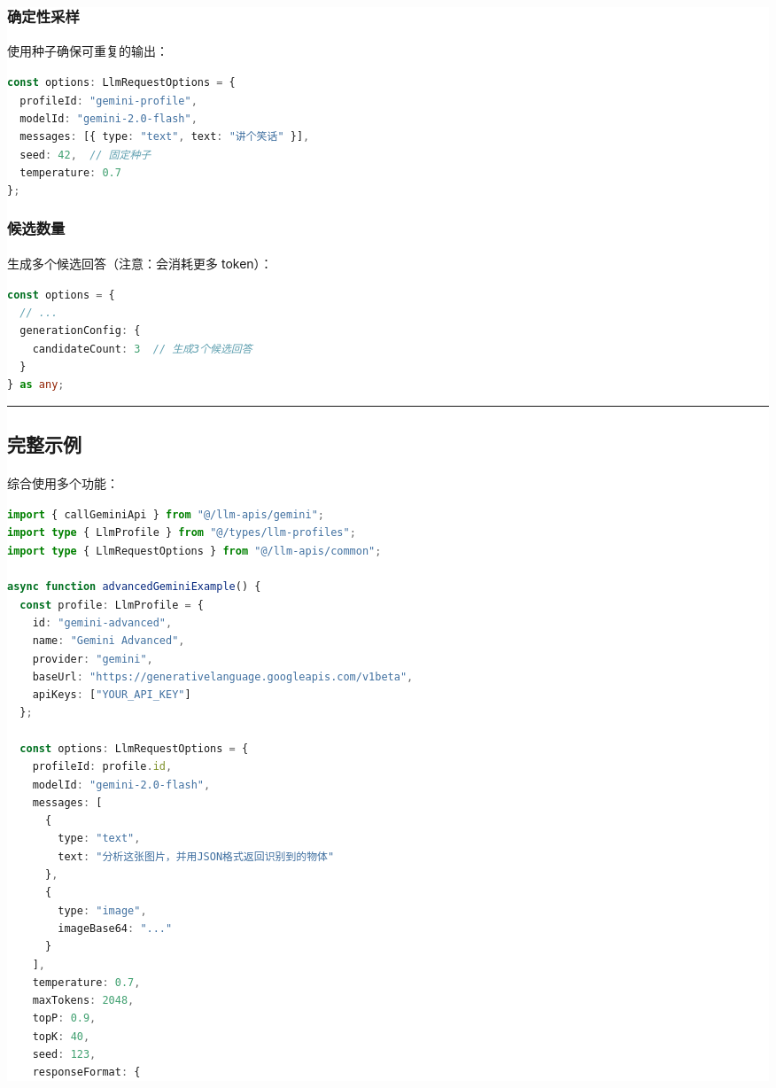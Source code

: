 ### 确定性采样

使用种子确保可重复的输出：

```typescript
const options: LlmRequestOptions = {
  profileId: "gemini-profile",
  modelId: "gemini-2.0-flash",
  messages: [{ type: "text", text: "讲个笑话" }],
  seed: 42,  // 固定种子
  temperature: 0.7
};
```

### 候选数量

生成多个候选回答（注意：会消耗更多 token）：

```typescript
const options = {
  // ...
  generationConfig: {
    candidateCount: 3  // 生成3个候选回答
  }
} as any;
```

---

## 完整示例

综合使用多个功能：

```typescript
import { callGeminiApi } from "@/llm-apis/gemini";
import type { LlmProfile } from "@/types/llm-profiles";
import type { LlmRequestOptions } from "@/llm-apis/common";

async function advancedGeminiExample() {
  const profile: LlmProfile = {
    id: "gemini-advanced",
    name: "Gemini Advanced",
    provider: "gemini",
    baseUrl: "https://generativelanguage.googleapis.com/v1beta",
    apiKeys: ["YOUR_API_KEY"]
  };

  const options: LlmRequestOptions = {
    profileId: profile.id,
    modelId: "gemini-2.0-flash",
    messages: [
      { 
        type: "text", 
        text: "分析这张图片，并用JSON格式返回识别到的物体" 
      },
      { 
        type: "image", 
        imageBase64: "..." 
      }
    ],
    temperature: 0.7,
    maxTokens: 2048,
    topP: 0.9,
    topK: 40,
    seed: 123,
    responseFormat: {
```